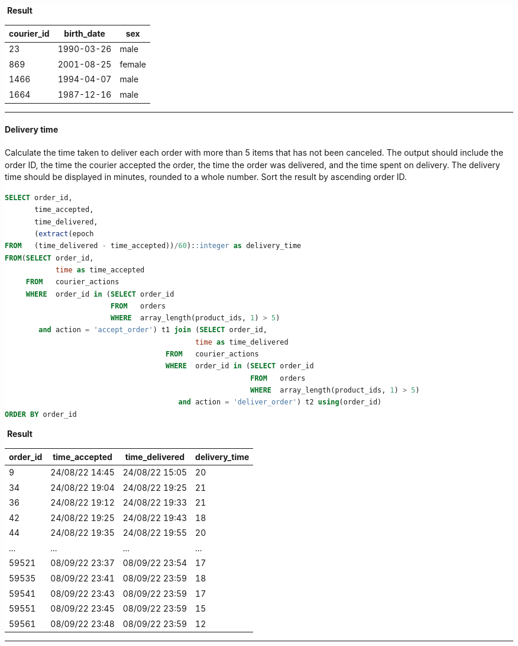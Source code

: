  **Result**

|courier_id|birth_date|sex|
|---|---|---|
|23|1990-03-26|male|
|869|2001-08-25|female|
|1466|1994-04-07|male|
|1664|1987-12-16|male|


---
#### Delivery time

Calculate the time taken to deliver each order with more than 5 items that has not been canceled. The output should include the order ID, the time the courier accepted the order, the time the order was delivered, and the time spent on delivery. The delivery time should be displayed in minutes, rounded to a whole number. Sort the result by ascending order ID.

```SQL
SELECT order_id,
       time_accepted,
       time_delivered,
       (extract(epoch
FROM   (time_delivered - time_accepted))/60)::integer as delivery_time
FROM(SELECT order_id,
            time as time_accepted
     FROM   courier_actions
     WHERE  order_id in (SELECT order_id
                         FROM   orders
                         WHERE  array_length(product_ids, 1) > 5)
        and action = 'accept_order') t1 join (SELECT order_id,
                                             time as time_delivered
                                      FROM   courier_actions
                                      WHERE  order_id in (SELECT order_id
                                                          FROM   orders
                                                          WHERE  array_length(product_ids, 1) > 5)
                                         and action = 'deliver_order') t2 using(order_id)
ORDER BY order_id
```

 **Result**

| order_id | time_accepted  | time_delivered | delivery_time |
| -------- | -------------- | -------------- | ------------- |
| 9        | 24/08/22 14:45 | 24/08/22 15:05 | 20            |
| 34       | 24/08/22 19:04 | 24/08/22 19:25 | 21            |
| 36       | 24/08/22 19:12 | 24/08/22 19:33 | 21            |
| 42       | 24/08/22 19:25 | 24/08/22 19:43 | 18            |
| 44       | 24/08/22 19:35 | 24/08/22 19:55 | 20            |
| ...      | ...            | ...            | ...           |
| 59521    | 08/09/22 23:37 | 08/09/22 23:54 | 17            |
| 59535    | 08/09/22 23:41 | 08/09/22 23:59 | 18            |
| 59541    | 08/09/22 23:43 | 08/09/22 23:59 | 17            |
| 59551    | 08/09/22 23:45 | 08/09/22 23:59 | 15            |
| 59561    | 08/09/22 23:48 | 08/09/22 23:59 | 12            |

---